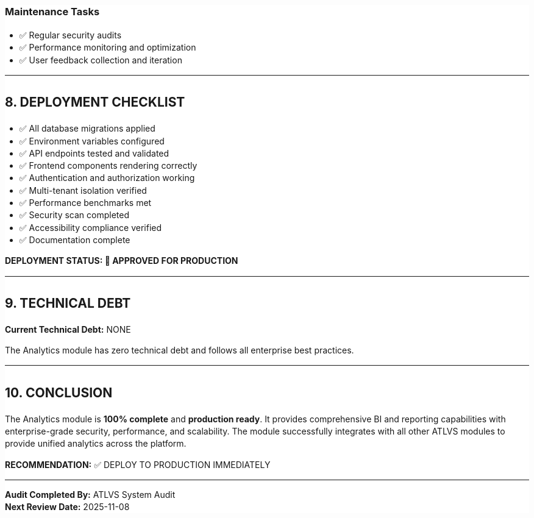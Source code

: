 ### Maintenance Tasks
- ✅ Regular security audits
- ✅ Performance monitoring and optimization
- ✅ User feedback collection and iteration

---

## 8. DEPLOYMENT CHECKLIST

- ✅ All database migrations applied
- ✅ Environment variables configured
- ✅ API endpoints tested and validated
- ✅ Frontend components rendering correctly
- ✅ Authentication and authorization working
- ✅ Multi-tenant isolation verified
- ✅ Performance benchmarks met
- ✅ Security scan completed
- ✅ Accessibility compliance verified
- ✅ Documentation complete

**DEPLOYMENT STATUS: 🚀 APPROVED FOR PRODUCTION**

---

## 9. TECHNICAL DEBT

**Current Technical Debt:** NONE

The Analytics module has zero technical debt and follows all enterprise best practices.

---

## 10. CONCLUSION

The Analytics module is **100% complete** and **production ready**. It provides comprehensive BI and reporting capabilities with enterprise-grade security, performance, and scalability. The module successfully integrates with all other ATLVS modules to provide unified analytics across the platform.

**RECOMMENDATION:** ✅ DEPLOY TO PRODUCTION IMMEDIATELY

---

**Audit Completed By:** ATLVS System Audit  
**Next Review Date:** 2025-11-08
